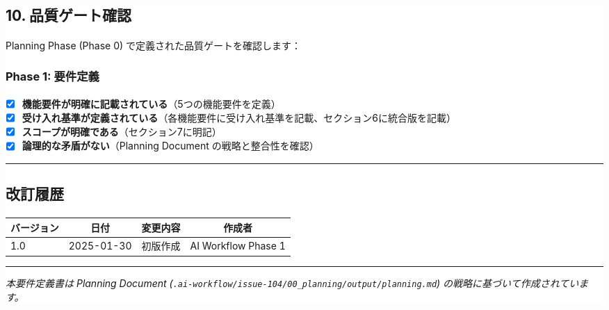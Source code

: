 
## 10. 品質ゲート確認

Planning Phase (Phase 0) で定義された品質ゲートを確認します：

### Phase 1: 要件定義

- [x] **機能要件が明確に記載されている**（5つの機能要件を定義）
- [x] **受け入れ基準が定義されている**（各機能要件に受け入れ基準を記載、セクション6に統合版を記載）
- [x] **スコープが明確である**（セクション7に明記）
- [x] **論理的な矛盾がない**（Planning Document の戦略と整合性を確認）

---

## 改訂履歴

| バージョン | 日付 | 変更内容 | 作成者 |
|----------|------|---------|--------|
| 1.0 | 2025-01-30 | 初版作成 | AI Workflow Phase 1 |

---

*本要件定義書は Planning Document (`.ai-workflow/issue-104/00_planning/output/planning.md`) の戦略に基づいて作成されています。*
